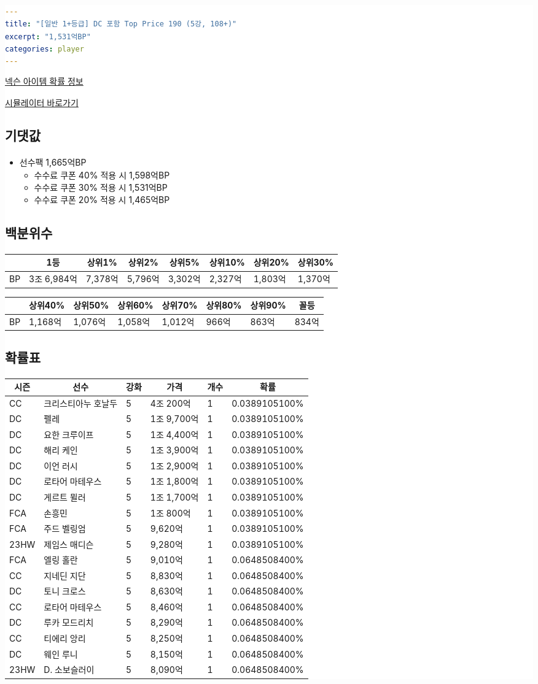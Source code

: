```yaml
---
title: "[일반 1+등급] DC 포함 Top Price 190 (5강, 108+)"
excerpt: "1,531억BP"
categories: player
---
```

[넥슨 아이템 확률 정보](http://iteminfo.nexon.com/probability/fco?sn=8412)

[시뮬레이터 바로가기](/simulator/8412)
## 기댓값
- 선수팩 1,665억BP
  - 수수료 쿠폰 40% 적용 시 1,598억BP
  - 수수료 쿠폰 30% 적용 시 1,531억BP
  - 수수료 쿠폰 20% 적용 시 1,465억BP


## 백분위수

||1등|상위1%|상위2%|상위5%|상위10%|상위20%|상위30%|
|---|---|---|---|---|---|---|---|
|BP|3조 6,984억|7,378억|5,796억|3,302억|2,327억|1,803억|1,370억|

||상위40%|상위50%|상위60%|상위70%|상위80%|상위90%|꼴등|
|---|---|---|---|---|---|---|---|
|BP|1,168억|1,076억|1,058억|1,012억|966억|863억|834억|


## 확률표

|시즌|선수|강화|가격|개수|확률|
|---|---|---|---|---|---|
|CC|크리스티아누 호날두|5|4조 200억|1|0.0389105100%|
|DC|펠레|5|1조 9,700억|1|0.0389105100%|
|DC|요한 크루이프|5|1조 4,400억|1|0.0389105100%|
|DC|해리 케인|5|1조 3,900억|1|0.0389105100%|
|DC|이언 러시|5|1조 2,900억|1|0.0389105100%|
|DC|로타어 마테우스|5|1조 1,800억|1|0.0389105100%|
|DC|게르트 뮐러|5|1조 1,700억|1|0.0389105100%|
|FCA|손흥민|5|1조 800억|1|0.0389105100%|
|FCA|주드 벨링엄|5|9,620억|1|0.0389105100%|
|23HW|제임스 매디슨|5|9,280억|1|0.0389105100%|
|FCA|엘링 홀란|5|9,010억|1|0.0648508400%|
|CC|지네딘 지단|5|8,830억|1|0.0648508400%|
|DC|토니 크로스|5|8,630억|1|0.0648508400%|
|CC|로타어 마테우스|5|8,460억|1|0.0648508400%|
|DC|루카 모드리치|5|8,290억|1|0.0648508400%|
|CC|티에리 앙리|5|8,250억|1|0.0648508400%|
|DC|웨인 루니|5|8,150억|1|0.0648508400%|
|23HW|D. 소보슬러이|5|8,090억|1|0.0648508400%|